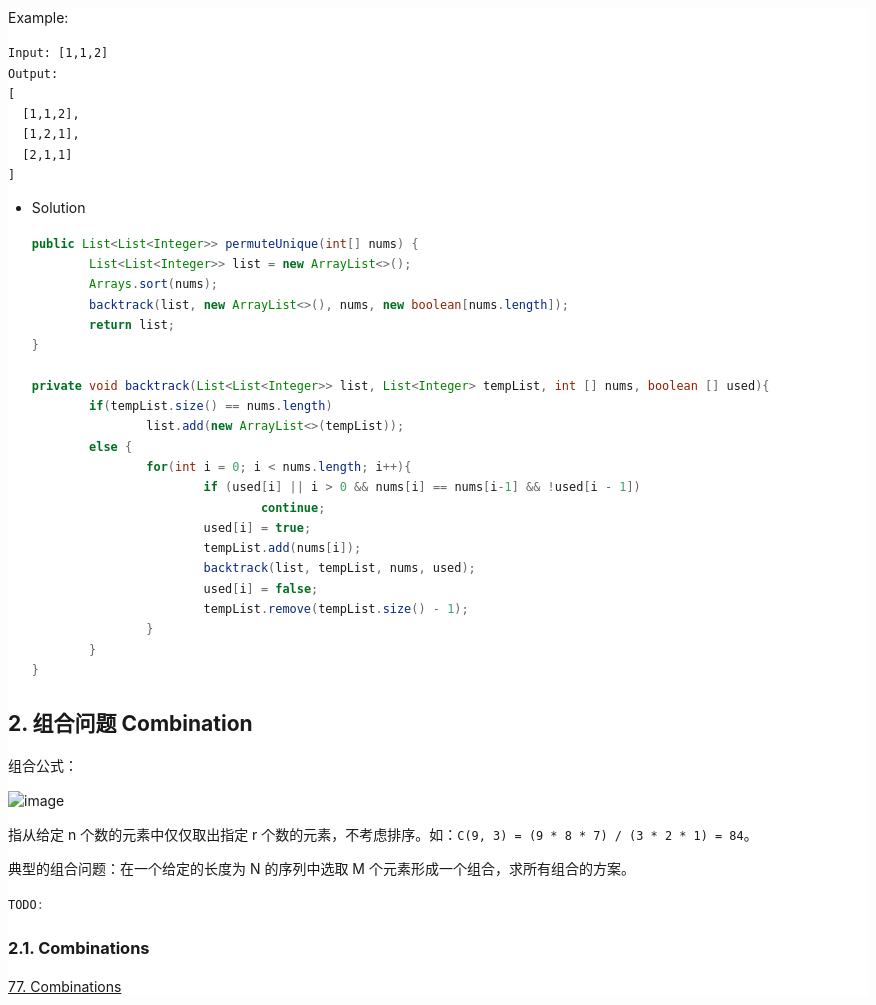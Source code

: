   Example:
  ```
  Input: [1,1,2]
  Output:
  [
    [1,1,2],
    [1,2,1],
    [2,1,1]
  ]
  ```
- Solution
	```java
	public List<List<Integer>> permuteUnique(int[] nums) {
			List<List<Integer>> list = new ArrayList<>();
			Arrays.sort(nums);
			backtrack(list, new ArrayList<>(), nums, new boolean[nums.length]);
			return list;
	}

	private void backtrack(List<List<Integer>> list, List<Integer> tempList, int [] nums, boolean [] used){
			if(tempList.size() == nums.length)
					list.add(new ArrayList<>(tempList));
			else {
					for(int i = 0; i < nums.length; i++){
							if (used[i] || i > 0 && nums[i] == nums[i-1] && !used[i - 1]) 
									continue;
							used[i] = true; 
							tempList.add(nums[i]);
							backtrack(list, tempList, nums, used);
							used[i] = false; 
							tempList.remove(tempList.size() - 1);
					}
			}
	}
	```

## 2. 组合问题 Combination

组合公式：

![image](http://otaivnlxc.bkt.clouddn.com/jpg/2018/9/9/597845501ac1a24c4eeef7d4961aea87.jpg)

指从给定 n 个数的元素中仅仅取出指定 r 个数的元素，不考虑排序。如：`C(9, 3) = (9 * 8 * 7) / (3 * 2 * 1) = 84`。

典型的组合问题：在一个给定的长度为 N 的序列中选取 M 个元素形成一个组合，求所有组合的方案。

```java
TODO:
```

### 2.1. Combinations

[77. Combinations](https://leetcode.com/problems/combinations/description/)
